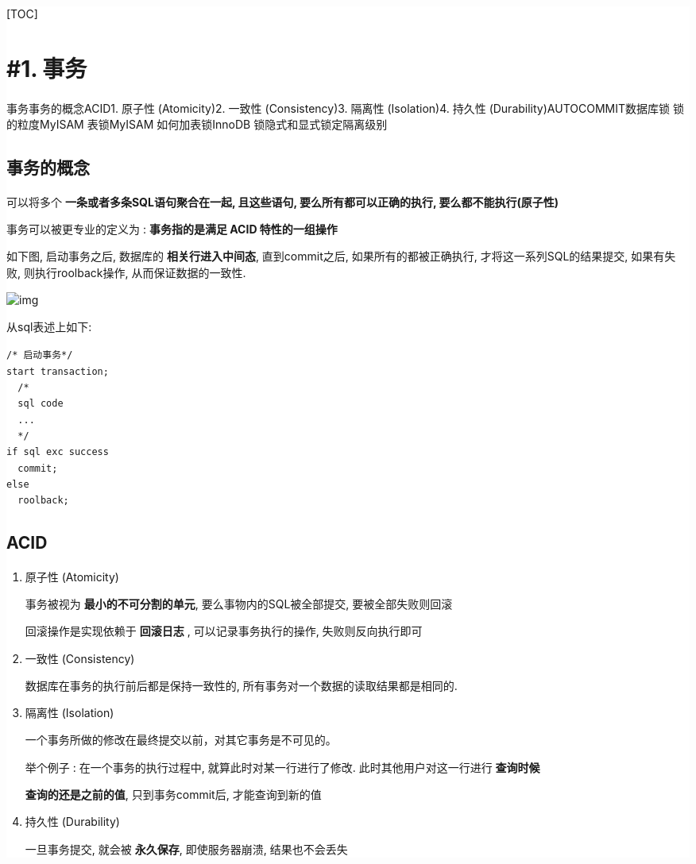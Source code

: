 [TOC]

# #1. 事务

事务事务的概念ACID1. 原子性 (Atomicity)2. 一致性 (Consistency)3. 隔离性 (Isolation)4. 持久性 (Durability)AUTOCOMMIT数据库锁	锁的粒度MyISAM 表锁MyISAM 如何加表锁InnoDB 锁隐式和显式锁定隔离级别

## 事务的概念

可以将多个 **一条或者多条SQL语句聚合在一起, 且这些语句, 要么所有都可以正确的执行, 要么都不能执行(原子性)**

事务可以被更专业的定义为 : **事务指的是满足 ACID 特性的一组操作**

如下图, 启动事务之后, 数据库的 **相关行进入中间态**, 直到commit之后, 如果所有的都被正确执行, 才将这一系列SQL的结果提交, 如果有失败, 则执行roolback操作, 从而保证数据的一致性.

![img](file:///Users/ark/%E6%96%87%E6%A1%A3%E7%AC%94%E8%AE%B0/%E5%90%8E%E7%AB%AF%E6%8A%80%E6%9C%AF%E6%96%87%E6%A1%A3%E7%AC%94%E8%AE%B0/MySQL/image/2019-7-19-transaction.png?lastModify=1631464854)

从sql表述上如下: 

```
/* 启动事务*/
start transaction;
  /*
  sql code
  ...
  */
if sql exc success 
  commit;
else 
  roolback;
```

## ACID

1. 原子性 (Atomicity)

   事务被视为 **最小的不可分割的单元**, 要么事物内的SQL被全部提交, 要被全部失败则回滚

   回滚操作是实现依赖于 **回滚日志** , 可以记录事务执行的操作, 失败则反向执行即可

2. 一致性 (Consistency)

   数据库在事务的执行前后都是保持一致性的, 所有事务对一个数据的读取结果都是相同的.

3. 隔离性 (Isolation)

   一个事务所做的修改在最终提交以前，对其它事务是不可见的。

   举个例子 : 在一个事务的执行过程中, 就算此时对某一行进行了修改. 此时其他用户对这一行进行 **查询时候**

   **查询的还是之前的值**, 只到事务commit后, 才能查询到新的值

4. 持久性 (Durability)

   一旦事务提交, 就会被 **永久保存**, 即使服务器崩溃, 结果也不会丢失

